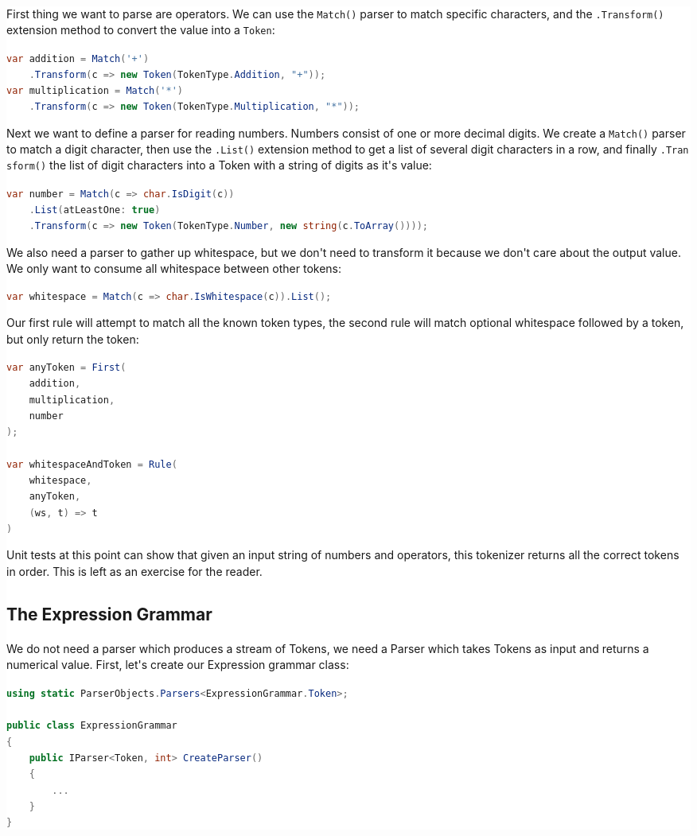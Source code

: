 First thing we want to parse are operators. We can use the `Match()` parser to match specific characters, and the `.Transform()` extension method to convert the value into a `Token`:

```csharp
var addition = Match('+')
    .Transform(c => new Token(TokenType.Addition, "+"));
var multiplication = Match('*')
    .Transform(c => new Token(TokenType.Multiplication, "*"));
```

Next we want to define a parser for reading numbers. Numbers consist of one or more decimal digits. We create a `Match()` parser to match a digit character, then use the `.List()` extension method to get a list of several digit characters in a row, and finally `.Transform()` the list of digit characters into a Token with a string of digits as it's value:

```csharp
var number = Match(c => char.IsDigit(c))
    .List(atLeastOne: true)
    .Transform(c => new Token(TokenType.Number, new string(c.ToArray())));
```

We also need a parser to gather up whitespace, but we don't need to transform it because we don't care about the output value. We only want to consume all whitespace between other tokens:

```csharp
var whitespace = Match(c => char.IsWhitespace(c)).List();
```

Our first rule will attempt to match all the known token types, the second rule will match optional whitespace followed by a token, but only return the token:

```csharp
var anyToken = First(
    addition,
    multiplication,
    number
);

var whitespaceAndToken = Rule(
    whitespace,
    anyToken,
    (ws, t) => t
)
```

Unit tests at this point can show that given an input string of numbers and operators, this tokenizer returns all the correct tokens in order. This is left as an exercise for the reader.

## The Expression Grammar

We do not need a parser which produces a stream of Tokens, we need a Parser which takes Tokens as input and returns a numerical value. First, let's create our Expression grammar class:

```csharp
using static ParserObjects.Parsers<ExpressionGrammar.Token>;

public class ExpressionGrammar
{
    public IParser<Token, int> CreateParser()
    {
        ...
    }
}
```
